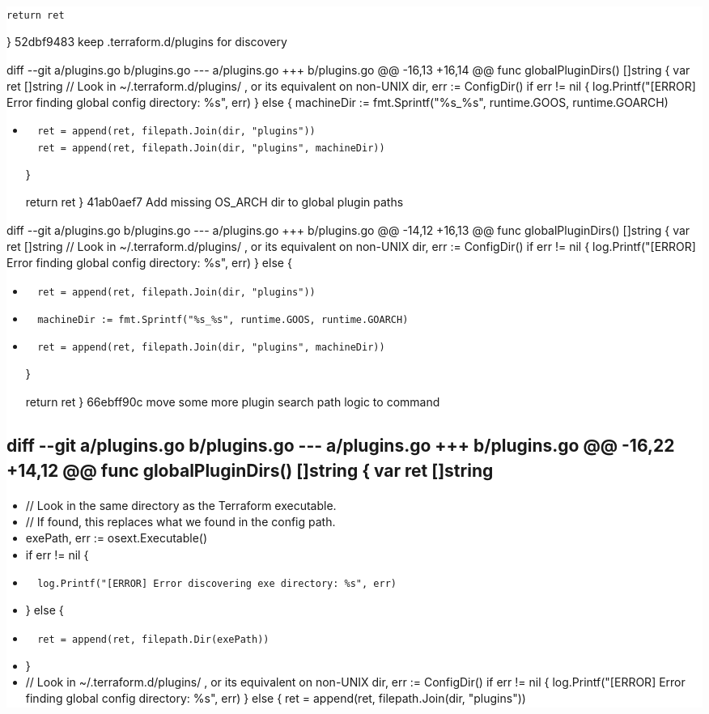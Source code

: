  	return ret
 }
52dbf9483 keep .terraform.d/plugins for discovery

diff --git a/plugins.go b/plugins.go
--- a/plugins.go
+++ b/plugins.go
@@ -16,13 +16,14 @@
 func globalPluginDirs() []string {
 	var ret []string
 	// Look in ~/.terraform.d/plugins/ , or its equivalent on non-UNIX
 	dir, err := ConfigDir()
 	if err != nil {
 		log.Printf("[ERROR] Error finding global config directory: %s", err)
 	} else {
 		machineDir := fmt.Sprintf("%s_%s", runtime.GOOS, runtime.GOARCH)
+		ret = append(ret, filepath.Join(dir, "plugins"))
 		ret = append(ret, filepath.Join(dir, "plugins", machineDir))
 	}
 
 	return ret
 }
41ab0aef7 Add missing OS_ARCH dir to global plugin paths

diff --git a/plugins.go b/plugins.go
--- a/plugins.go
+++ b/plugins.go
@@ -14,12 +16,13 @@
 func globalPluginDirs() []string {
 	var ret []string
 	// Look in ~/.terraform.d/plugins/ , or its equivalent on non-UNIX
 	dir, err := ConfigDir()
 	if err != nil {
 		log.Printf("[ERROR] Error finding global config directory: %s", err)
 	} else {
-		ret = append(ret, filepath.Join(dir, "plugins"))
+		machineDir := fmt.Sprintf("%s_%s", runtime.GOOS, runtime.GOARCH)
+		ret = append(ret, filepath.Join(dir, "plugins", machineDir))
 	}
 
 	return ret
 }
66ebff90c move some more plugin search path logic to command

diff --git a/plugins.go b/plugins.go
--- a/plugins.go
+++ b/plugins.go
@@ -16,22 +14,12 @@
 func globalPluginDirs() []string {
 	var ret []string
-
-	// Look in the same directory as the Terraform executable.
-	// If found, this replaces what we found in the config path.
-	exePath, err := osext.Executable()
-	if err != nil {
-		log.Printf("[ERROR] Error discovering exe directory: %s", err)
-	} else {
-		ret = append(ret, filepath.Dir(exePath))
-	}
-
 	// Look in ~/.terraform.d/plugins/ , or its equivalent on non-UNIX
 	dir, err := ConfigDir()
 	if err != nil {
 		log.Printf("[ERROR] Error finding global config directory: %s", err)
 	} else {
 		ret = append(ret, filepath.Join(dir, "plugins"))